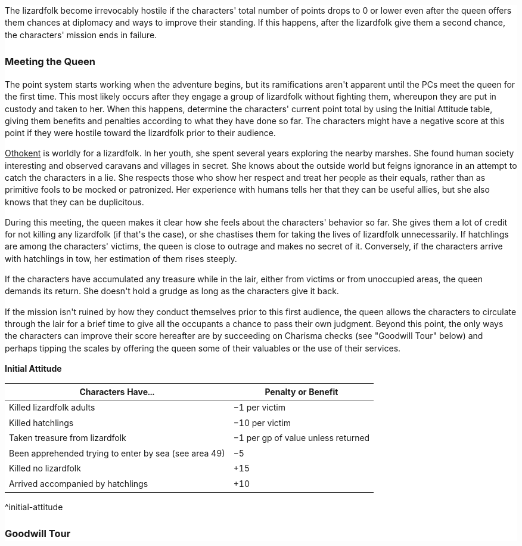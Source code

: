The lizardfolk become irrevocably hostile if the characters' total number of points drops to 0 or lower even after the queen offers them chances at diplomacy and ways to improve their standing. If this happens, after the lizardfolk give them a second chance, the characters' mission ends in failure.

### Meeting the Queen

The point system starts working when the adventure begins, but its ramifications aren't apparent until the PCs meet the queen for the first time. This most likely occurs after they engage a group of lizardfolk without fighting them, whereupon they are put in custody and taken to her. When this happens, determine the characters' current point total by using the Initial Attitude table, giving them benefits and penalties according to what they have done so far. The characters might have a negative score at this point if they were hostile toward the lizardfolk prior to their audience.

[Othokent](Mechanics/bestiary/npc/othokent-gos.md) is worldly for a lizardfolk. In her youth, she spent several years exploring the nearby marshes. She found human society interesting and observed caravans and villages in secret. She knows about the outside world but feigns ignorance in an attempt to catch the characters in a lie. She respects those who show her respect and treat her people as their equals, rather than as primitive fools to be mocked or patronized. Her experience with humans tells her that they can be useful allies, but she also knows that they can be duplicitous.

During this meeting, the queen makes it clear how she feels about the characters' behavior so far. She gives them a lot of credit for not killing any lizardfolk (if that's the case), or she chastises them for taking the lives of lizardfolk unnecessarily. If hatchlings are among the characters' victims, the queen is close to outrage and makes no secret of it. Conversely, if the characters arrive with hatchlings in tow, her estimation of them rises steeply.

If the characters have accumulated any treasure while in the lair, either from victims or from unoccupied areas, the queen demands its return. She doesn't hold a grudge as long as the characters give it back.

If the mission isn't ruined by how they conduct themselves prior to this first audience, the queen allows the characters to circulate through the lair for a brief time to give all the occupants a chance to pass their own judgment. Beyond this point, the only ways the characters can improve their score hereafter are by succeeding on Charisma checks (see "Goodwill Tour" below) and perhaps tipping the scales by offering the queen some of their valuables or the use of their services.

**Initial Attitude**

| Characters Have... | Penalty or Benefit |
|--------------------|--------------------|
| Killed lizardfolk adults | −1 per victim |
| Killed hatchlings | −10 per victim |
| Taken treasure from lizardfolk | −1 per gp of value unless returned |
| Been apprehended trying to enter by sea (see area 49) | −5 |
| Killed no lizardfolk | +15 |
| Arrived accompanied by hatchlings | +10 |
^initial-attitude

### Goodwill Tour
